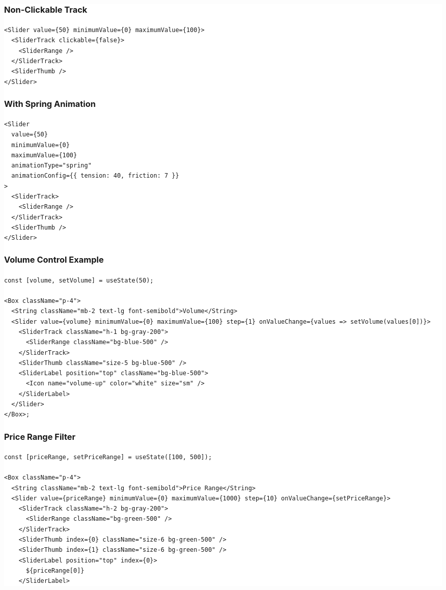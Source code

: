 ### Non-Clickable Track

```tsx
<Slider value={50} minimumValue={0} maximumValue={100}>
  <SliderTrack clickable={false}>
    <SliderRange />
  </SliderTrack>
  <SliderThumb />
</Slider>
```

### With Spring Animation

```tsx
<Slider
  value={50}
  minimumValue={0}
  maximumValue={100}
  animationType="spring"
  animationConfig={{ tension: 40, friction: 7 }}
>
  <SliderTrack>
    <SliderRange />
  </SliderTrack>
  <SliderThumb />
</Slider>
```

### Volume Control Example

```tsx
const [volume, setVolume] = useState(50);

<Box className="p-4">
  <String className="mb-2 text-lg font-semibold">Volume</String>
  <Slider value={volume} minimumValue={0} maximumValue={100} step={1} onValueChange={values => setVolume(values[0])}>
    <SliderTrack className="h-1 bg-gray-200">
      <SliderRange className="bg-blue-500" />
    </SliderTrack>
    <SliderThumb className="size-5 bg-blue-500" />
    <SliderLabel position="top" className="bg-blue-500">
      <Icon name="volume-up" color="white" size="sm" />
    </SliderLabel>
  </Slider>
</Box>;
```

### Price Range Filter

```tsx
const [priceRange, setPriceRange] = useState([100, 500]);

<Box className="p-4">
  <String className="mb-2 text-lg font-semibold">Price Range</String>
  <Slider value={priceRange} minimumValue={0} maximumValue={1000} step={10} onValueChange={setPriceRange}>
    <SliderTrack className="h-2 bg-gray-200">
      <SliderRange className="bg-green-500" />
    </SliderTrack>
    <SliderThumb index={0} className="size-6 bg-green-500" />
    <SliderThumb index={1} className="size-6 bg-green-500" />
    <SliderLabel position="top" index={0}>
      ${priceRange[0]}
    </SliderLabel>
```